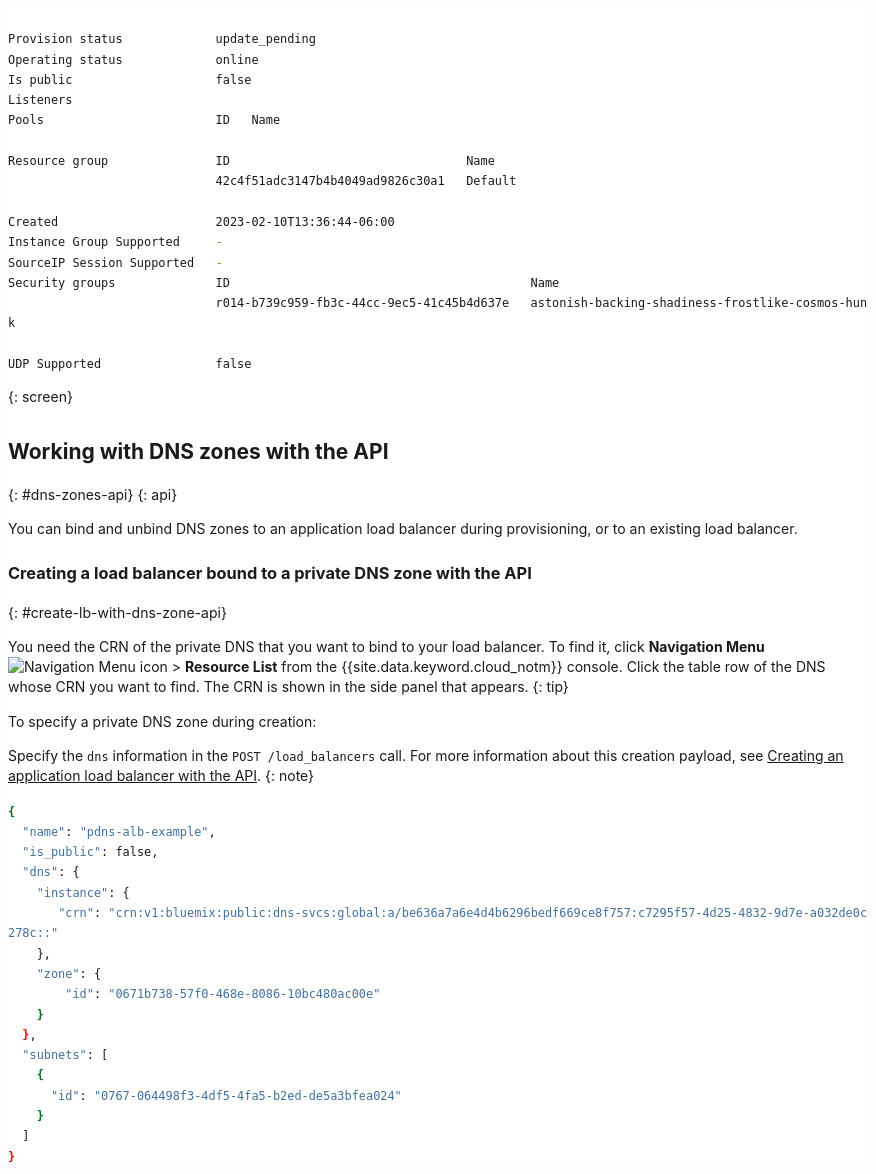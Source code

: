 ```sh

Provision status             update_pending
Operating status             online
Is public                    false
Listeners
Pools                        ID   Name

Resource group               ID                                 Name
                             42c4f51adc3147b4b4049ad9826c30a1   Default

Created                      2023-02-10T13:36:44-06:00
Instance Group Supported     -
SourceIP Session Supported   -
Security groups              ID                                          Name
                             r014-b739c959-fb3c-44cc-9ec5-41c45b4d637e   astonish-backing-shadiness-frostlike-cosmos-hunk

UDP Supported                false
```
{: screen}

## Working with DNS zones with the API
{: #dns-zones-api}
{: api}

You can bind and unbind DNS zones to an application load balancer during provisioning, or to an existing load balancer.

### Creating a load balancer bound to a private DNS zone with the API
{: #create-lb-with-dns-zone-api}

You need the CRN of the private DNS that you want to bind to your load balancer. To find it, click **Navigation Menu** ![Navigation Menu icon](../../icons/icon_hamburger.svg) > **Resource List** from the {{site.data.keyword.cloud_notm}} console. Click the table row of the DNS whose CRN you want to find. The CRN is shown in the side panel that appears.
{: tip}

To specify a private DNS zone during creation:

Specify the `dns` information in the `POST /load_balancers` call. For more information about this creation payload, see [Creating an application load balancer with the API](/docs/vpc?topic=vpc-load-balancers&interface=api#lb-api-creating-network-load-balancer).
{: note}

```sh
{
  "name": "pdns-alb-example",
  "is_public": false,
  "dns": {
    "instance": {
       "crn": "crn:v1:bluemix:public:dns-svcs:global:a/be636a7a6e4d4b6296bedf669ce8f757:c7295f57-4d25-4832-9d7e-a032de0c278c::"
    },
    "zone": {
        "id": "0671b738-57f0-468e-8086-10bc480ac00e"
    }
  },
  "subnets": [
    {
      "id": "0767-064498f3-4df5-4fa5-b2ed-de5a3bfea024"
    }
  ]
}
```